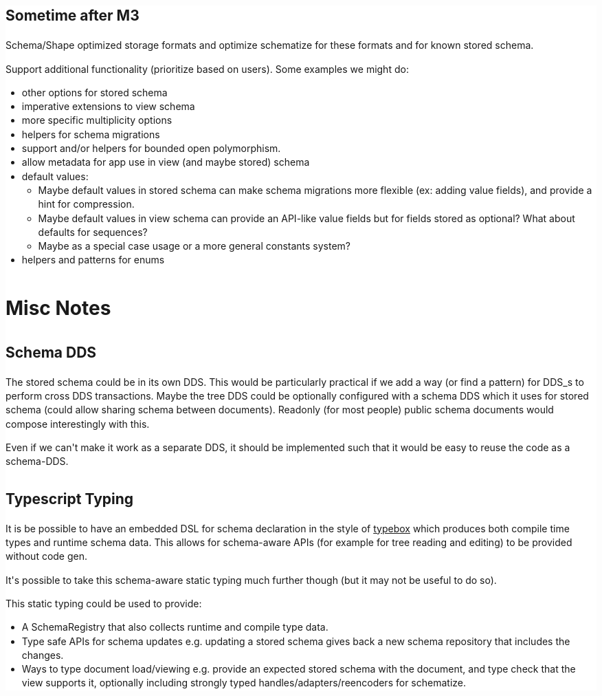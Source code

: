 ## Sometime after M3

Schema/Shape optimized storage formats and optimize schematize for these formats and for known stored schema.

Support additional functionality (prioritize based on users). Some examples we might do:

-   other options for stored schema
-   imperative extensions to view schema
-   more specific multiplicity options
-   helpers for schema migrations
-   support and/or helpers for bounded open polymorphism.
-   allow metadata for app use in view (and maybe stored) schema
-   default values:
    -   Maybe default values in stored schema can make schema migrations more flexible (ex: adding value fields), and provide a hint for compression.
    -   Maybe default values in view schema can provide an API-like value fields but for fields stored as optional? What about defaults for sequences?
    -   Maybe as a special case usage or a more general constants system?
-   helpers and patterns for enums

# Misc Notes

## Schema DDS

The stored schema could be in its own DDS.
This would be particularly practical if we add a way (or find a pattern) for DDS_s to perform cross DDS transactions.
Maybe the tree DDS could be optionally configured with a schema DDS which it uses for stored schema (could allow sharing schema between documents).
Readonly (for most people) public schema documents would compose interestingly with this.

Even if we can't make it work as a separate DDS, it should be implemented such that it would be easy to reuse the code as a schema-DDS.

## Typescript Typing

It is be possible to have an embedded DSL for schema declaration in the style of [typebox](https://www.npmjs.com/package/@sinclair/typebox) which produces both compile time types and runtime schema data.
This allows for schema-aware APIs (for example for tree reading and editing) to be provided without code gen.

It's possible to take this schema-aware static typing much further though (but it may not be useful to do so).

This static typing could be used to provide:

-   A SchemaRegistry that also collects runtime and compile type data.
-   Type safe APIs for schema updates e.g. updating a stored schema gives back a new schema repository that includes the changes.
-   Ways to type document load/viewing e.g. provide an expected stored schema with the document, and type check that the view supports it, optionally including strongly typed handles/adapters/reencoders for schematize.
